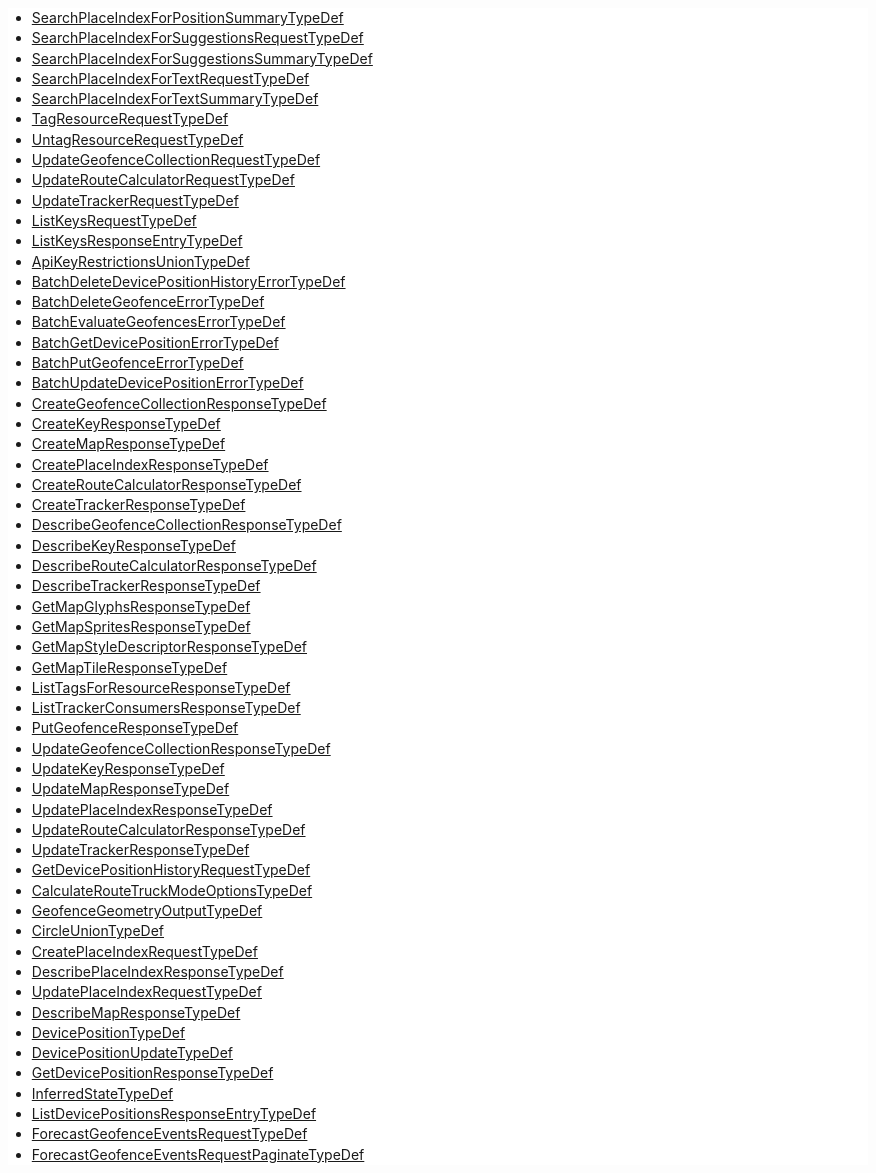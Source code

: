- [SearchPlaceIndexForPositionSummaryTypeDef](./type_defs.md#searchplaceindexforpositionsummarytypedef)
- [SearchPlaceIndexForSuggestionsRequestTypeDef](./type_defs.md#searchplaceindexforsuggestionsrequesttypedef)
- [SearchPlaceIndexForSuggestionsSummaryTypeDef](./type_defs.md#searchplaceindexforsuggestionssummarytypedef)
- [SearchPlaceIndexForTextRequestTypeDef](./type_defs.md#searchplaceindexfortextrequesttypedef)
- [SearchPlaceIndexForTextSummaryTypeDef](./type_defs.md#searchplaceindexfortextsummarytypedef)
- [TagResourceRequestTypeDef](./type_defs.md#tagresourcerequesttypedef)
- [UntagResourceRequestTypeDef](./type_defs.md#untagresourcerequesttypedef)
- [UpdateGeofenceCollectionRequestTypeDef](./type_defs.md#updategeofencecollectionrequesttypedef)
- [UpdateRouteCalculatorRequestTypeDef](./type_defs.md#updateroutecalculatorrequesttypedef)
- [UpdateTrackerRequestTypeDef](./type_defs.md#updatetrackerrequesttypedef)
- [ListKeysRequestTypeDef](./type_defs.md#listkeysrequesttypedef)
- [ListKeysResponseEntryTypeDef](./type_defs.md#listkeysresponseentrytypedef)
- [ApiKeyRestrictionsUnionTypeDef](./type_defs.md#apikeyrestrictionsuniontypedef)
- [BatchDeleteDevicePositionHistoryErrorTypeDef](./type_defs.md#batchdeletedevicepositionhistoryerrortypedef)
- [BatchDeleteGeofenceErrorTypeDef](./type_defs.md#batchdeletegeofenceerrortypedef)
- [BatchEvaluateGeofencesErrorTypeDef](./type_defs.md#batchevaluategeofenceserrortypedef)
- [BatchGetDevicePositionErrorTypeDef](./type_defs.md#batchgetdevicepositionerrortypedef)
- [BatchPutGeofenceErrorTypeDef](./type_defs.md#batchputgeofenceerrortypedef)
- [BatchUpdateDevicePositionErrorTypeDef](./type_defs.md#batchupdatedevicepositionerrortypedef)
- [CreateGeofenceCollectionResponseTypeDef](./type_defs.md#creategeofencecollectionresponsetypedef)
- [CreateKeyResponseTypeDef](./type_defs.md#createkeyresponsetypedef)
- [CreateMapResponseTypeDef](./type_defs.md#createmapresponsetypedef)
- [CreatePlaceIndexResponseTypeDef](./type_defs.md#createplaceindexresponsetypedef)
- [CreateRouteCalculatorResponseTypeDef](./type_defs.md#createroutecalculatorresponsetypedef)
- [CreateTrackerResponseTypeDef](./type_defs.md#createtrackerresponsetypedef)
- [DescribeGeofenceCollectionResponseTypeDef](./type_defs.md#describegeofencecollectionresponsetypedef)
- [DescribeKeyResponseTypeDef](./type_defs.md#describekeyresponsetypedef)
- [DescribeRouteCalculatorResponseTypeDef](./type_defs.md#describeroutecalculatorresponsetypedef)
- [DescribeTrackerResponseTypeDef](./type_defs.md#describetrackerresponsetypedef)
- [GetMapGlyphsResponseTypeDef](./type_defs.md#getmapglyphsresponsetypedef)
- [GetMapSpritesResponseTypeDef](./type_defs.md#getmapspritesresponsetypedef)
- [GetMapStyleDescriptorResponseTypeDef](./type_defs.md#getmapstyledescriptorresponsetypedef)
- [GetMapTileResponseTypeDef](./type_defs.md#getmaptileresponsetypedef)
- [ListTagsForResourceResponseTypeDef](./type_defs.md#listtagsforresourceresponsetypedef)
- [ListTrackerConsumersResponseTypeDef](./type_defs.md#listtrackerconsumersresponsetypedef)
- [PutGeofenceResponseTypeDef](./type_defs.md#putgeofenceresponsetypedef)
- [UpdateGeofenceCollectionResponseTypeDef](./type_defs.md#updategeofencecollectionresponsetypedef)
- [UpdateKeyResponseTypeDef](./type_defs.md#updatekeyresponsetypedef)
- [UpdateMapResponseTypeDef](./type_defs.md#updatemapresponsetypedef)
- [UpdatePlaceIndexResponseTypeDef](./type_defs.md#updateplaceindexresponsetypedef)
- [UpdateRouteCalculatorResponseTypeDef](./type_defs.md#updateroutecalculatorresponsetypedef)
- [UpdateTrackerResponseTypeDef](./type_defs.md#updatetrackerresponsetypedef)
- [GetDevicePositionHistoryRequestTypeDef](./type_defs.md#getdevicepositionhistoryrequesttypedef)
- [CalculateRouteTruckModeOptionsTypeDef](./type_defs.md#calculateroutetruckmodeoptionstypedef)
- [GeofenceGeometryOutputTypeDef](./type_defs.md#geofencegeometryoutputtypedef)
- [CircleUnionTypeDef](./type_defs.md#circleuniontypedef)
- [CreatePlaceIndexRequestTypeDef](./type_defs.md#createplaceindexrequesttypedef)
- [DescribePlaceIndexResponseTypeDef](./type_defs.md#describeplaceindexresponsetypedef)
- [UpdatePlaceIndexRequestTypeDef](./type_defs.md#updateplaceindexrequesttypedef)
- [DescribeMapResponseTypeDef](./type_defs.md#describemapresponsetypedef)
- [DevicePositionTypeDef](./type_defs.md#devicepositiontypedef)
- [DevicePositionUpdateTypeDef](./type_defs.md#devicepositionupdatetypedef)
- [GetDevicePositionResponseTypeDef](./type_defs.md#getdevicepositionresponsetypedef)
- [InferredStateTypeDef](./type_defs.md#inferredstatetypedef)
- [ListDevicePositionsResponseEntryTypeDef](./type_defs.md#listdevicepositionsresponseentrytypedef)
- [ForecastGeofenceEventsRequestTypeDef](./type_defs.md#forecastgeofenceeventsrequesttypedef)
- [ForecastGeofenceEventsRequestPaginateTypeDef](./type_defs.md#forecastgeofenceeventsrequestpaginatetypedef)